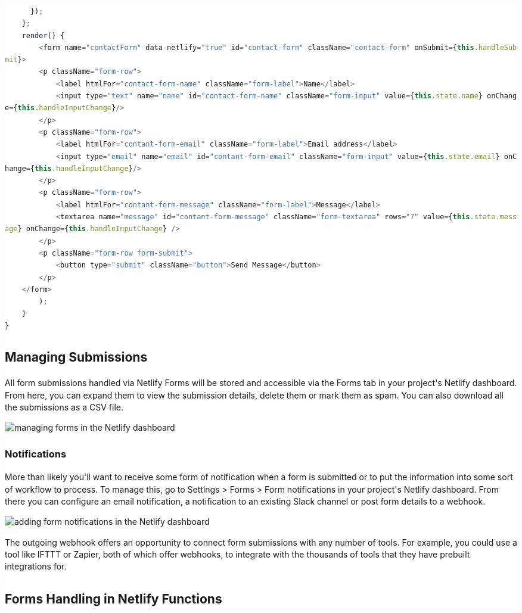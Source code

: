 ```javascript
      });
    };
    render() {
    	<form name="contactForm" data-netlify="true" id="contact-form" className="contact-form" onSubmit={this.handleSubmit}>
    	<p className="form-row">
    		<label htmlFor="contact-form-name" className="form-label">Name</label>
    		<input type="text" name="name" id="contact-form-name" className="form-input" value={this.state.name} onChange={this.handleInputChange}/>
    	</p>
    	<p className="form-row">
    		<label htmlFor="contant-form-email" className="form-label">Email address</label>
    		<input type="email" name="email" id="contant-form-email" className="form-input" value={this.state.email} onChange={this.handleInputChange}/>
    	</p>
    	<p className="form-row">
    		<label htmlFor="contant-form-message" className="form-label">Message</label>
    		<textarea name="message" id="contant-form-message" className="form-textarea" rows="7" value={this.state.message} onChange={this.handleInputChange} />
    	</p>
    	<p className="form-row form-submit">
    		<button type="submit" className="button">Send Message</button>
    	</p>
    </form>
        );
    }
}
```

## Managing Submissions

All form submissions handled via Netlify Forms will be stored and accessible via the Forms tab in your project's Netlify dashboard. From here, you can expand them to view the submission details, delete them or mark them as spam. You can also download all the submissions as a CSV file.

![managing forms in the Netlify dashboard](/images/forms-management-sm.png)

### Notifications

More than likely you'll want to receive some form of notification when a form is submitted or to put the information into some sort of workflow to process. To manage this, go to Settings > Forms > Form notifications in your project's Netlify dashboard. From there you can configure an email notification, a notification to an existing Slack channel or post form details to a webhook.

![adding form notifications in the Netlify dashboard](/images/forms-notifications-sm.png)

The outgoing webhook offers an opportunity to connect form submissions with any number of tools. For example, you could use a tool like IFTTT or Zapier, both of which offer webhooks, to integrate with the thousands of tools that they have prebuilt integrations for.

## Forms Handling in Netlify Functions
